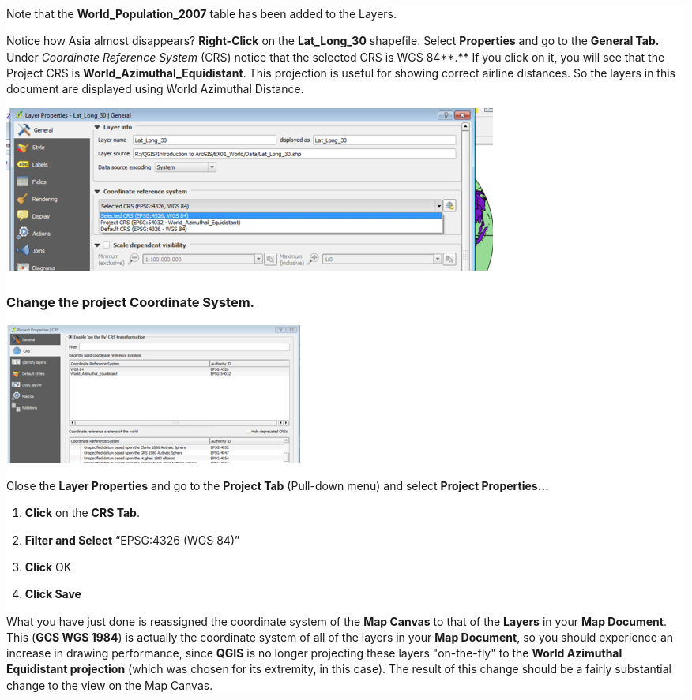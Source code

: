 Note that the **World\_Population\_2007** table has been added to the Layers.

Notice how Asia almost disappears? **Right-Click** on the **Lat\_Long\_30** shapefile.
Select **Properties** and go to the **General Tab.** Under *Coordinate Reference
System* (CRS) notice that the selected CRS is WGS 84**.** If you click on it,
you will see that the Project CRS is **World\_Azimuthal\_Equidistant**. This
projection is useful for showing correct airline distances. So the layers in
this document are displayed using World Azimuthal Distance.

![](./media/image9.png)

### Change the project Coordinate System. 

![](media/image10.png)

Close the **Layer Properties** and go to the **Project Tab** (Pull-down menu)
and select **Project Properties…**

1.  **Click** on the **CRS Tab**. 

2. **Filter and Select** “EPSG:4326 (WGS 84)”

2.  **Click** OK

3.  **Click Save**

What you have just done is reassigned the coordinate system of the **Map
Canvas** to that of the **Layers** in your **Map Document**. This (**GCS WGS
1984**) is actually the coordinate system of all of the layers in your **Map
Document**, so you should experience an increase in drawing performance, since
**QGIS** is no longer projecting these layers "on-the-fly" to the **World
Azimuthal Equidistant projection** (which was chosen for its extremity, in this
case). The result of this change should be a fairly substantial change to the
view on the Map Canvas.
